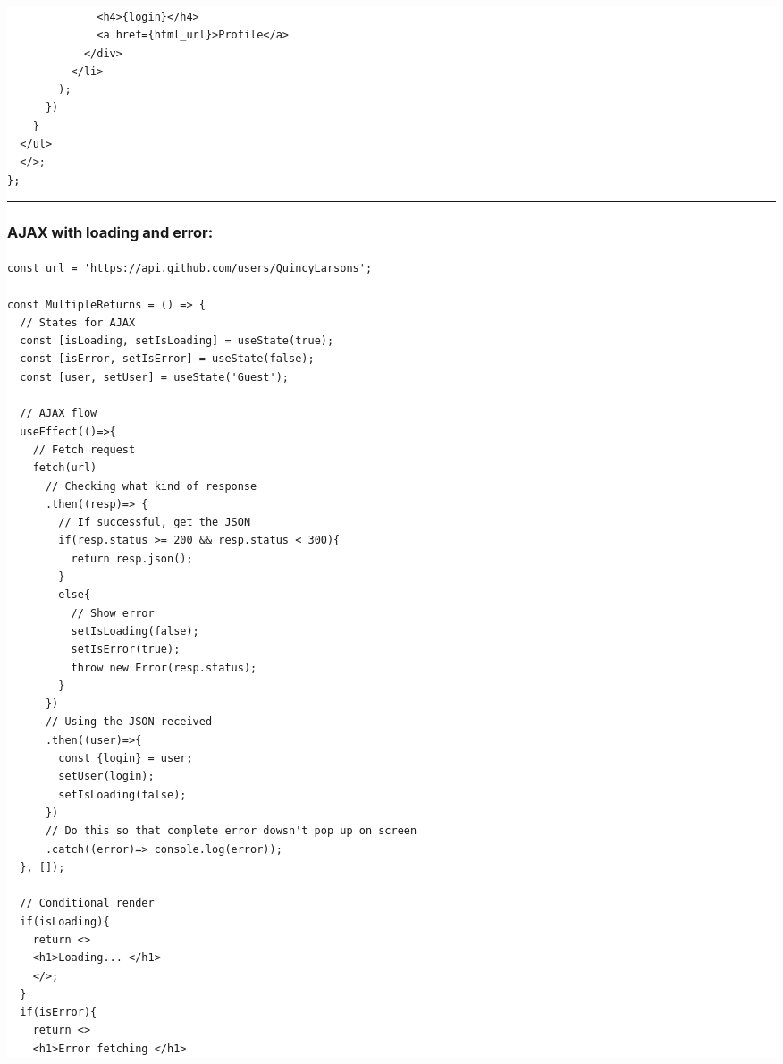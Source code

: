 ```react
              <h4>{login}</h4>
              <a href={html_url}>Profile</a>
            </div>
          </li>
        );
      })
    }
  </ul>
  </>;
};
```



---



### <a name="ajax">AJAX with loading and error:</a>

```react
const url = 'https://api.github.com/users/QuincyLarsons';

const MultipleReturns = () => {
  // States for AJAX
  const [isLoading, setIsLoading] = useState(true);
  const [isError, setIsError] = useState(false);
  const [user, setUser] = useState('Guest');

  // AJAX flow
  useEffect(()=>{
    // Fetch request
    fetch(url)
      // Checking what kind of response
      .then((resp)=> {
        // If successful, get the JSON
        if(resp.status >= 200 && resp.status < 300){
          return resp.json();
        }
        else{
          // Show error
          setIsLoading(false);
          setIsError(true);
          throw new Error(resp.status);
        }
      })
      // Using the JSON received
      .then((user)=>{
        const {login} = user;
        setUser(login);
        setIsLoading(false);
      })
      // Do this so that complete error dowsn't pop up on screen 
      .catch((error)=> console.log(error));
  }, []);

  // Conditional render
  if(isLoading){
    return <>
    <h1>Loading... </h1>
    </>;
  }
  if(isError){
    return <>
    <h1>Error fetching </h1>
```